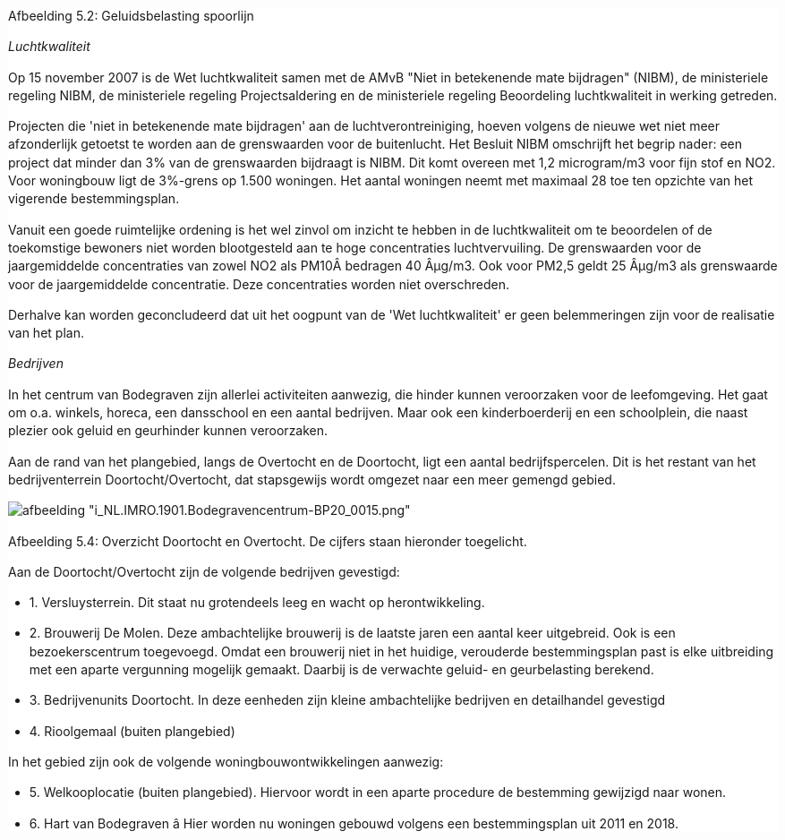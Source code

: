 Afbeelding 5\.2: Geluidsbelasting spoorlijn

*Luchtkwaliteit*

Op 15 november 2007 is de Wet luchtkwaliteit samen met de AMvB "Niet in betekenende mate bijdragen" (NIBM), de ministeriele regeling NIBM, de ministeriele regeling Projectsaldering en de ministeriele regeling Beoordeling luchtkwaliteit in werking getreden.

Projecten die 'niet in betekenende mate bijdragen' aan de luchtverontreiniging, hoeven volgens de nieuwe wet niet meer afzonderlijk getoetst te worden aan de grenswaarden voor de buitenlucht. Het Besluit NIBM omschrijft het begrip nader: een project dat minder dan 3% van de grenswaarden bijdraagt is NIBM. Dit komt overeen met 1,2 microgram/m3 voor fijn stof en NO2. Voor woningbouw ligt de 3%\-grens op 1\.500 woningen. Het aantal woningen neemt met maximaal 28 toe ten opzichte van het vigerende bestemmingsplan.

Vanuit een goede ruimtelijke ordening is het wel zinvol om inzicht te hebben in de luchtkwaliteit om te beoordelen of de toekomstige bewoners niet worden blootgesteld aan te hoge concentraties luchtvervuiling. De grenswaarden voor de jaargemiddelde concentraties van zowel NO2 als PM10Â bedragen 40 Âµg/m3\. Ook voor PM2,5 geldt 25 Âµg/m3 als grenswaarde voor de jaargemiddelde concentratie. Deze concentraties worden niet overschreden.

Derhalve kan worden geconcludeerd dat uit het oogpunt van de 'Wet luchtkwaliteit' er geen belemmeringen zijn voor de realisatie van het plan.

*Bedrijven*

In het centrum van Bodegraven zijn allerlei activiteiten aanwezig, die hinder kunnen veroorzaken voor de leefomgeving. Het gaat om o.a. winkels, horeca, een dansschool en een aantal bedrijven. Maar ook een kinderboerderij en een schoolplein, die naast plezier ook geluid en geurhinder kunnen veroorzaken.

Aan de rand van het plangebied, langs de Overtocht en de Doortocht, ligt een aantal bedrijfspercelen. Dit is het restant van het bedrijventerrein Doortocht/Overtocht, dat stapsgewijs wordt omgezet naar een meer gemengd gebied.

![afbeelding "i_NL.IMRO.1901.Bodegravencentrum-BP20_0015.png"](i_NL.IMRO.1901.Bodegravencentrum-BP20_0015.png)

Afbeelding 5\.4: Overzicht Doortocht en Overtocht. De cijfers staan hieronder toegelicht.

Aan de Doortocht/Overtocht zijn de volgende bedrijven gevestigd:

* 1\. Versluysterrein. Dit staat nu grotendeels leeg en wacht op herontwikkeling.

* 2\. Brouwerij De Molen. Deze ambachtelijke brouwerij is de laatste jaren een aantal keer uitgebreid. Ook is een bezoekerscentrum toegevoegd. Omdat een brouwerij niet in het huidige, verouderde bestemmingsplan past is elke uitbreiding met een aparte vergunning mogelijk gemaakt. Daarbij is de verwachte geluid\- en geurbelasting berekend.

* 3\. Bedrijvenunits Doortocht. In deze eenheden zijn kleine ambachtelijke bedrijven en detailhandel gevestigd

* 4\. Rioolgemaal (buiten plangebied)

In het gebied zijn ook de volgende woningbouwontwikkelingen aanwezig:

* 5\. Welkooplocatie (buiten plangebied). Hiervoor wordt in een aparte procedure de bestemming gewijzigd naar wonen.

* 6\. Hart van Bodegraven â Hier worden nu woningen gebouwd volgens een bestemmingsplan uit 2011 en 2018\.
